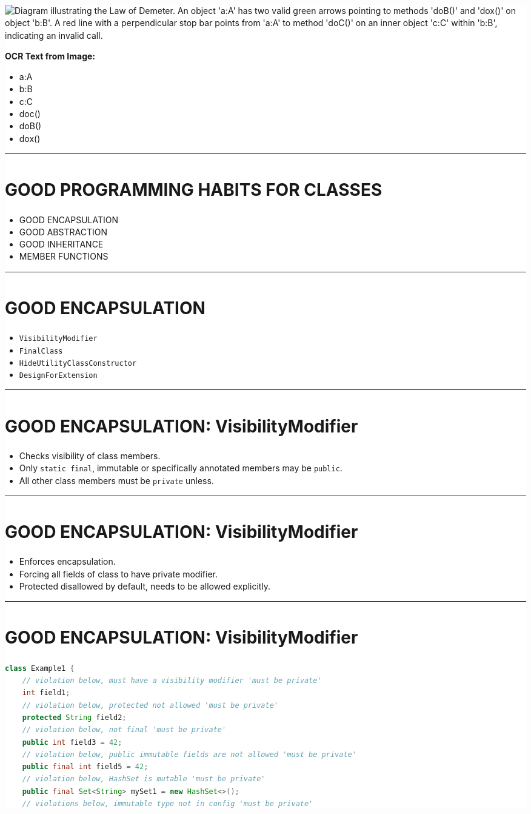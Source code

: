 ![Diagram illustrating the Law of Demeter. An object 'a:A' has two valid green arrows pointing to methods 'doB()' and 'dox()' on object 'b:B'. A red line with a perpendicular stop bar points from 'a:A' to method 'doC()' on an inner object 'c:C' within 'b:B', indicating an invalid call.](image.png)

**OCR Text from Image:**
*   a:A
*   b:B
*   c:C
*   doc()
*   doB()
*   dox()

---

# GOOD PROGRAMMING HABITS FOR CLASSES

*   GOOD ENCAPSULATION
*   GOOD ABSTRACTION
*   GOOD INHERITANCE
*   MEMBER FUNCTIONS

---

# GOOD ENCAPSULATION

*   `VisibilityModifier`
*   `FinalClass`
*   `HideUtilityClassConstructor`
*   `DesignForExtension`

---

# GOOD ENCAPSULATION: VisibilityModifier

*   Checks visibility of class members.
*   Only `static final`, immutable or specifically annotated members may be `public`.
*   All other class members must be `private` unless.

---

# GOOD ENCAPSULATION: VisibilityModifier

*   Enforces encapsulation.
*   Forcing all fields of class to have private modifier.
*   Protected disallowed by default, needs to be allowed explicitly.

---

# GOOD ENCAPSULATION: VisibilityModifier

```java
class Example1 {
    // violation below, must have a visibility modifier 'must be private'
    int field1;
    // violation below, protected not allowed 'must be private'
    protected String field2;
    // violation below, not final 'must be private'
    public int field3 = 42;
    // violation below, public immutable fields are not allowed 'must be private'
    public final int field5 = 42;
    // violation below, HashSet is mutable 'must be private'
    public final Set<String> mySet1 = new HashSet<>();
    // violations below, immutable type not in config 'must be private'
```